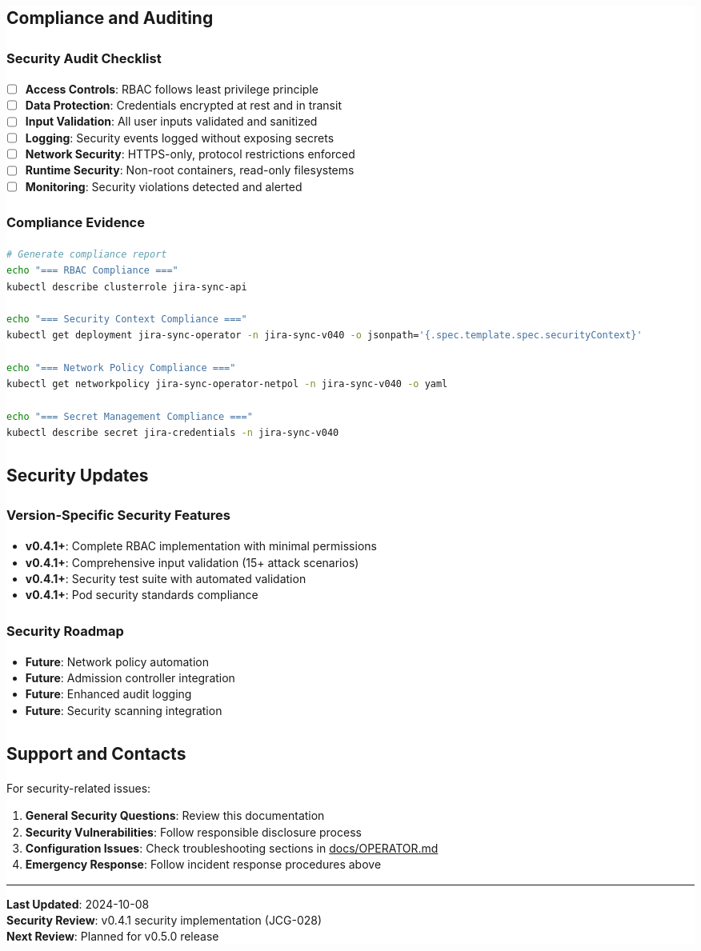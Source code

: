 ## Compliance and Auditing

### Security Audit Checklist

- [ ] **Access Controls**: RBAC follows least privilege principle
- [ ] **Data Protection**: Credentials encrypted at rest and in transit
- [ ] **Input Validation**: All user inputs validated and sanitized
- [ ] **Logging**: Security events logged without exposing secrets
- [ ] **Network Security**: HTTPS-only, protocol restrictions enforced
- [ ] **Runtime Security**: Non-root containers, read-only filesystems
- [ ] **Monitoring**: Security violations detected and alerted

### Compliance Evidence

```bash
# Generate compliance report
echo "=== RBAC Compliance ==="
kubectl describe clusterrole jira-sync-api

echo "=== Security Context Compliance ==="
kubectl get deployment jira-sync-operator -n jira-sync-v040 -o jsonpath='{.spec.template.spec.securityContext}'

echo "=== Network Policy Compliance ==="
kubectl get networkpolicy jira-sync-operator-netpol -n jira-sync-v040 -o yaml

echo "=== Secret Management Compliance ==="
kubectl describe secret jira-credentials -n jira-sync-v040
```

## Security Updates

### Version-Specific Security Features

- **v0.4.1+**: Complete RBAC implementation with minimal permissions
- **v0.4.1+**: Comprehensive input validation (15+ attack scenarios)
- **v0.4.1+**: Security test suite with automated validation
- **v0.4.1+**: Pod security standards compliance

### Security Roadmap

- **Future**: Network policy automation
- **Future**: Admission controller integration
- **Future**: Enhanced audit logging
- **Future**: Security scanning integration

## Support and Contacts

For security-related issues:

1. **General Security Questions**: Review this documentation
2. **Security Vulnerabilities**: Follow responsible disclosure process
3. **Configuration Issues**: Check troubleshooting sections in [docs/OPERATOR.md](OPERATOR.md)
4. **Emergency Response**: Follow incident response procedures above

---

**Last Updated**: 2024-10-08  
**Security Review**: v0.4.1 security implementation (JCG-028)  
**Next Review**: Planned for v0.5.0 release